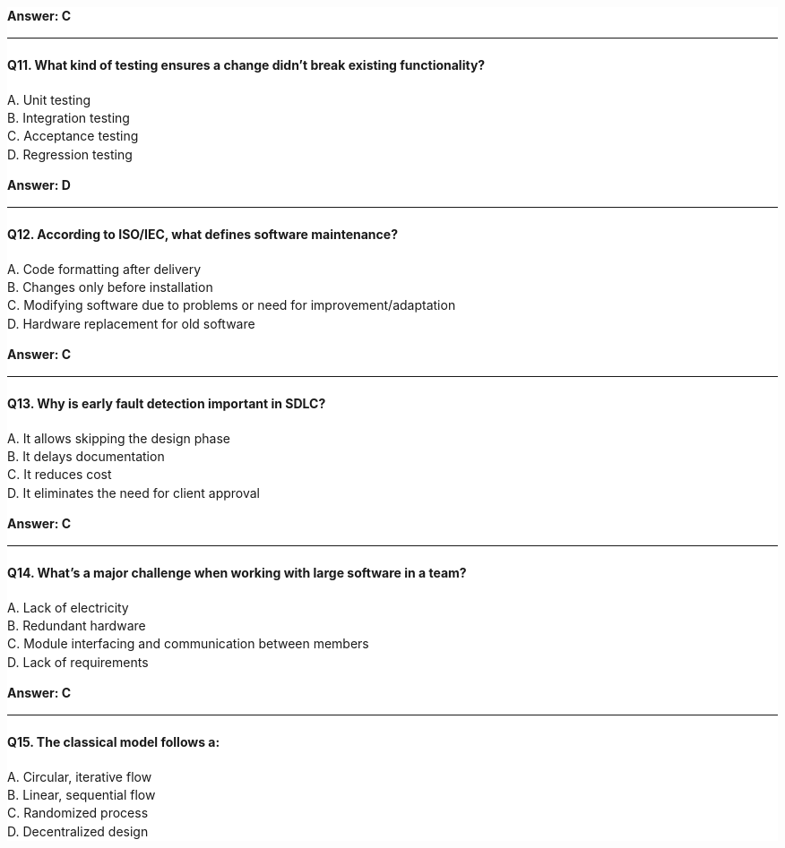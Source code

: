 **Answer: C**

---

#### **Q11.** What kind of testing ensures a change didn’t break existing functionality?

A. Unit testing  
B. Integration testing  
C. Acceptance testing  
D. Regression testing

**Answer: D**

---

#### **Q12.** According to ISO/IEC, what defines software maintenance?

A. Code formatting after delivery  
B. Changes only before installation  
C. Modifying software due to problems or need for improvement/adaptation  
D. Hardware replacement for old software

**Answer: C**

---

#### **Q13.** Why is early fault detection important in SDLC?

A. It allows skipping the design phase  
B. It delays documentation  
C. It reduces cost  
D. It eliminates the need for client approval

**Answer: C**

---

#### **Q14.** What’s a major challenge when working with large software in a team?

A. Lack of electricity  
B. Redundant hardware  
C. Module interfacing and communication between members  
D. Lack of requirements

**Answer: C**

---

#### **Q15.** The classical model follows a:

A. Circular, iterative flow  
B. Linear, sequential flow  
C. Randomized process  
D. Decentralized design
